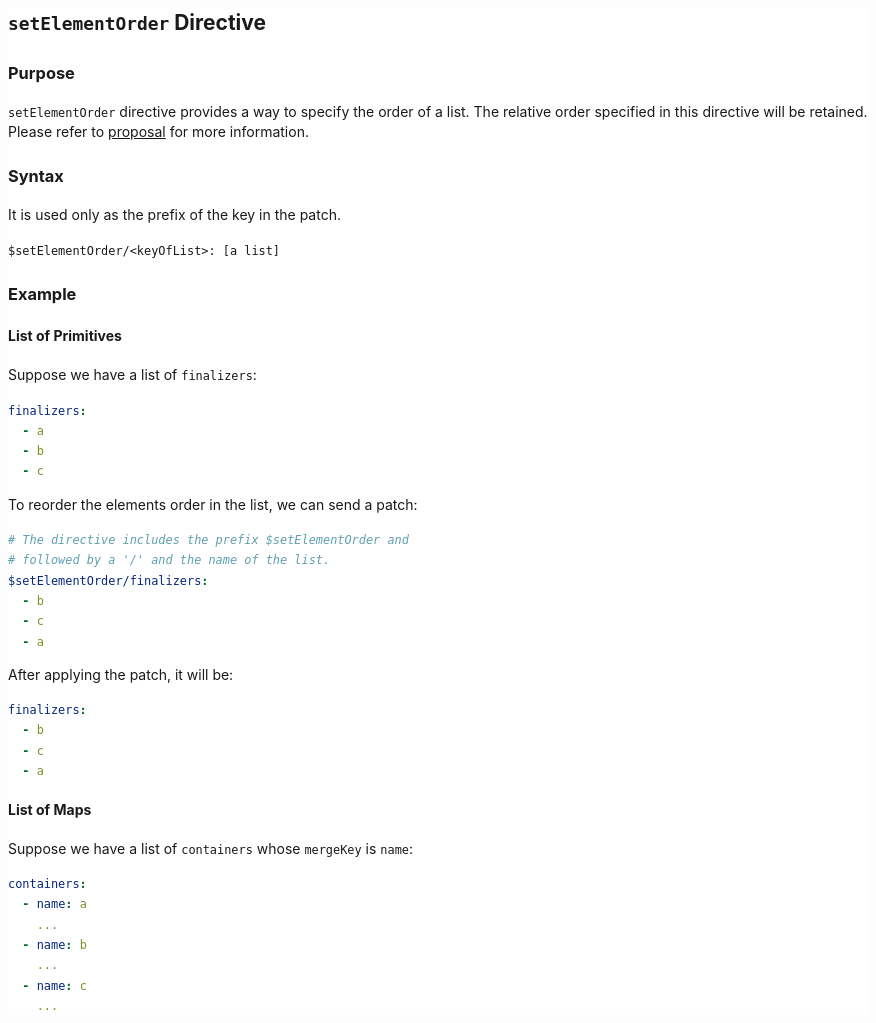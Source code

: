 ## `setElementOrder` Directive

### Purpose

`setElementOrder` directive provides a way to specify the order of a list.
The relative order specified in this directive will be retained.
Please refer to [proposal](/contributors/design-proposals/cli/preserve-order-in-strategic-merge-patch.md) for more information.

### Syntax

It is used only as the prefix of the key in the patch.
```
$setElementOrder/<keyOfList>: [a list]
```

### Example

#### List of Primitives

Suppose we have a list of `finalizers`:
```yaml
finalizers:
  - a
  - b
  - c
```

To reorder the elements order in the list, we can send a patch:
```yaml
# The directive includes the prefix $setElementOrder and
# followed by a '/' and the name of the list.
$setElementOrder/finalizers:
  - b
  - c
  - a
```

After applying the patch, it will be:
```yaml
finalizers:
  - b
  - c
  - a
```

#### List of Maps

Suppose we have a list of `containers` whose `mergeKey` is `name`:
```yaml
containers:
  - name: a
    ...
  - name: b
    ...
  - name: c
    ...
```
